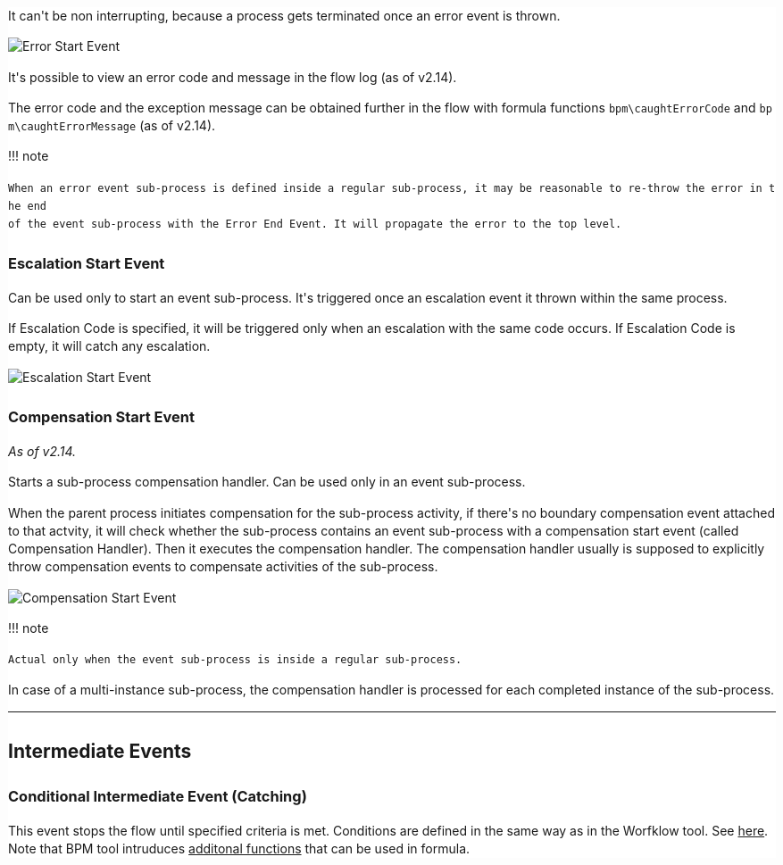 It can't be non interrupting, because a process gets terminated once an error event is thrown.

![Error Start Event](https://raw.githubusercontent.com/espocrm/documentation/master/docs/_static/images/administration/bpm/event-start-error.png)

It's possible to view an error code and message in the flow log (as of v2.14).

The error code and the exception message can be obtained further in the flow with formula functions `bpm\caughtErrorCode` and `bpm\caughtErrorMessage` (as of v2.14).

!!! note

    When an error event sub-process is defined inside a regular sub-process, it may be reasonable to re-throw the error in the end
    of the event sub-process with the Error End Event. It will propagate the error to the top level.

### Escalation Start Event

Can be used only to start an event sub-process. It's triggered once an escalation event it thrown within the same process.

If Escalation Code is specified, it will be triggered only when an escalation with the same code occurs. If Escalation Code is empty, it will catch any escalation.

![Escalation Start Event](https://raw.githubusercontent.com/espocrm/documentation/master/docs/_static/images/administration/bpm/event-start-escalation.png)

### Compensation Start Event

*As of v2.14.*

Starts a sub-process compensation handler. Can be used only in an event sub-process.

When the parent process initiates compensation for the sub-process activity, if there's no boundary compensation event attached to that actvity, it will check whether the sub-process contains an event sub-process with a compensation start event (called Compensation Handler). Then it executes the compensation handler. The compensation handler usually is supposed to explicitly throw compensation events to compensate activities of the sub-process.

![Compensation Start Event](https://raw.githubusercontent.com/espocrm/documentation/master/docs/_static/images/administration/bpm/event-start-compensation.png)

!!! note

    Actual only when the event sub-process is inside a regular sub-process.
    
In case of a multi-instance sub-process, the compensation handler is processed for each completed instance of the sub-process.

----

## Intermediate Events

### Conditional Intermediate Event (Catching)

This event stops the flow until specified criteria is met. Conditions are defined in the same way as in the Worfklow tool. See [here](workflows.md#conditions). Note that BPM tool intruduces [additonal functions](bpm.md#additional-formula-functions) that can be used in formula.

